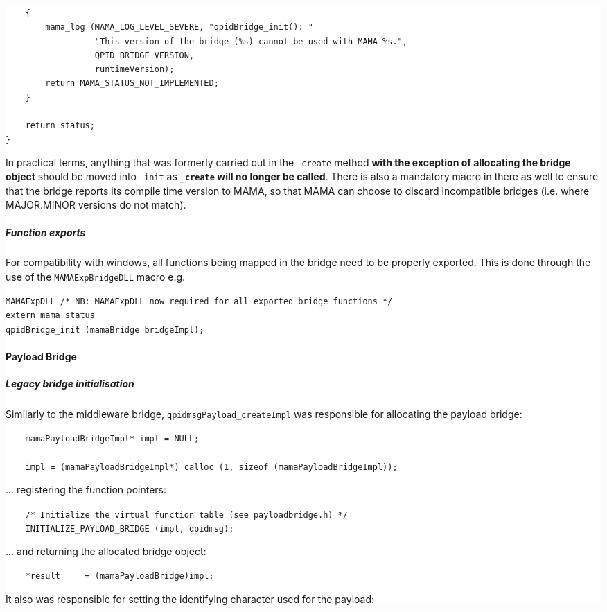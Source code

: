```
    {
        mama_log (MAMA_LOG_LEVEL_SEVERE, "qpidBridge_init(): "
                  "This version of the bridge (%s) cannot be used with MAMA %s.",
                  QPID_BRIDGE_VERSION,
                  runtimeVersion);
        return MAMA_STATUS_NOT_IMPLEMENTED;
    }

    return status;
}
```

In practical terms, anything that was formerly carried out in the `_create` method **with the exception of allocating the bridge object**
should be moved into  `_init` as **`_create` will no longer be called**. There is also a mandatory macro in there as well to ensure that the bridge reports its compile time version to MAMA, so that MAMA can choose to discard incompatible bridges (i.e. where MAJOR.MINOR versions do not match).

##### Function exports

For compatibility with windows, all functions being mapped in the bridge need to be properly exported. This is done through the use of the `MAMAExpBridgeDLL` macro e.g.

```
MAMAExpDLL /* NB: MAMAExpDLL now required for all exported bridge functions */
extern mama_status
qpidBridge_init (mamaBridge bridgeImpl);
```

#### Payload Bridge

##### Legacy bridge initialisation
Similarly to the middleware bridge, [`qpidmsgPayload_createImpl`](https://github.com/OpenMAMA/OpenMAMA/blob/next/mama/c_cpp/src/c/payload/qpidmsg/payload.c#L506) was responsible for allocating the payload bridge:

```
    mamaPayloadBridgeImpl* impl = NULL;

    impl = (mamaPayloadBridgeImpl*) calloc (1, sizeof (mamaPayloadBridgeImpl));
```

...  registering the function pointers:

```
    /* Initialize the virtual function table (see payloadbridge.h) */
    INITIALIZE_PAYLOAD_BRIDGE (impl, qpidmsg);
```

... and returning the allocated bridge object:

```
    *result     = (mamaPayloadBridge)impl;
```

It also was responsible for setting the identifying character used for the payload:
